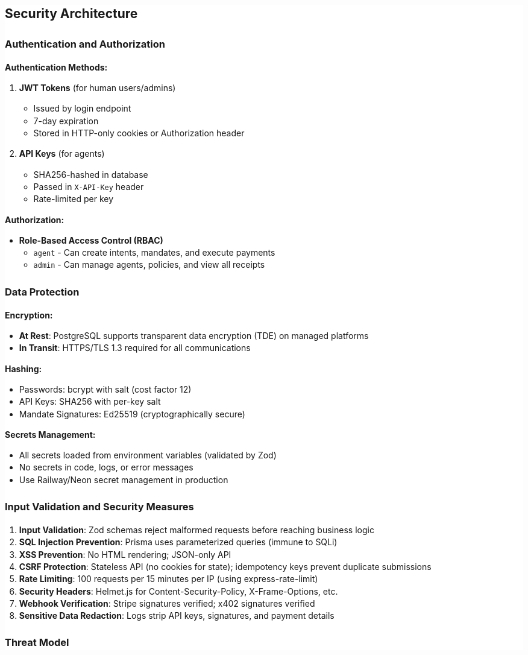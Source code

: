 
## Security Architecture

### Authentication and Authorization

**Authentication Methods:**

1. **JWT Tokens** (for human users/admins)
   - Issued by login endpoint
   - 7-day expiration
   - Stored in HTTP-only cookies or Authorization header

2. **API Keys** (for agents)
   - SHA256-hashed in database
   - Passed in `X-API-Key` header
   - Rate-limited per key

**Authorization:**

- **Role-Based Access Control (RBAC)**
  - `agent` - Can create intents, mandates, and execute payments
  - `admin` - Can manage agents, policies, and view all receipts

### Data Protection

**Encryption:**

- **At Rest**: PostgreSQL supports transparent data encryption (TDE) on managed platforms
- **In Transit**: HTTPS/TLS 1.3 required for all communications

**Hashing:**

- Passwords: bcrypt with salt (cost factor 12)
- API Keys: SHA256 with per-key salt
- Mandate Signatures: Ed25519 (cryptographically secure)

**Secrets Management:**

- All secrets loaded from environment variables (validated by Zod)
- No secrets in code, logs, or error messages
- Use Railway/Neon secret management in production

### Input Validation and Security Measures

1. **Input Validation**: Zod schemas reject malformed requests before reaching business logic
2. **SQL Injection Prevention**: Prisma uses parameterized queries (immune to SQLi)
3. **XSS Prevention**: No HTML rendering; JSON-only API
4. **CSRF Protection**: Stateless API (no cookies for state); idempotency keys prevent duplicate submissions
5. **Rate Limiting**: 100 requests per 15 minutes per IP (using express-rate-limit)
6. **Security Headers**: Helmet.js for Content-Security-Policy, X-Frame-Options, etc.
7. **Webhook Verification**: Stripe signatures verified; x402 signatures verified
8. **Sensitive Data Redaction**: Logs strip API keys, signatures, and payment details

### Threat Model

